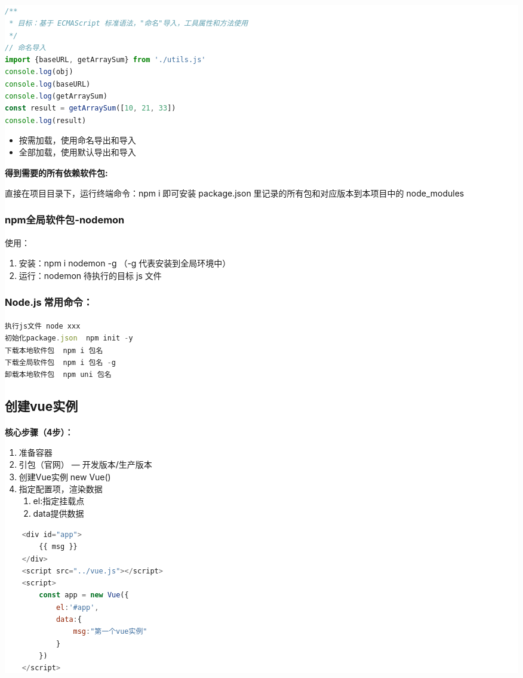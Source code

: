 ```js
/**
 * 目标：基于 ECMAScript 标准语法，"命名"导入，工具属性和方法使用
 */
// 命名导入
import {baseURL, getArraySum} from './utils.js'
console.log(obj)
console.log(baseURL)
console.log(getArraySum)
const result = getArraySum([10, 21, 33])
console.log(result)
```
- 按需加载，使用命名导出和导入
- 全部加载，使用默认导出和导入


**得到需要的所有依赖软件包:**

直接在项目目录下，运行终端命令：npm i 即可安装 package.json 里记录的所有包和对应版本到本项目中的 node_modules

### npm全局软件包-nodemon
使用：

1. 安装：npm i nodemon -g （-g 代表安装到全局环境中）
2. 运行：nodemon 待执行的目标 js 文件


### Node.js 常用命令：
```js
执行js文件 node xxx
初始化package.json  npm init -y
下载本地软件包  npm i 包名
下载全局软件包  npm i 包名 -g
卸载本地软件包  npm uni 包名
```
## 创建vue实例

**核心步骤（4步）：**
1. 准备容器
2. 引包（官网） — 开发版本/生产版本
3. 创建Vue实例  new Vue()
4. 指定配置项，渲染数据
   1. el:指定挂载点
   2. data提供数据
```javascript
    <div id="app">
        {{ msg }}
    </div>
    <script src="../vue.js"></script>
    <script>
        const app = new Vue({
            el:'#app',
            data:{
                msg:"第一个vue实例"
            }
        })
    </script>
```

